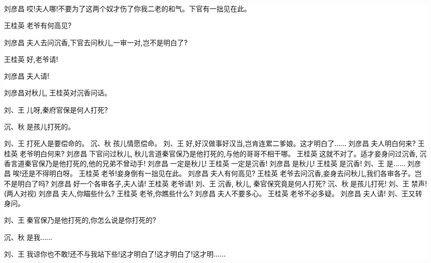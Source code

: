 刘彦昌 哎!夫人哪!不要为了这两个奴才伤了你我二老的和气。下官有一拙见在此。

王桂英 老爷有何高见?

刘彦昌 夫人去问沉香,下官去问秋儿,一审一对,岂不是明白了?

王桂英 好,老爷请!

刘彦昌 夫人请!

刘彦昌对秋儿,
王桂英对沉香问话。

刘、王 儿呀,秦府官保是何人打死?

沉、秋 是孩儿打死的。

刘、王 打死人是要偿命的。
沉、秋 孩儿情愿偿命。
刘、王 好,好汉做事好汉当,岂肯连累二爹娘。这才明白了……
刘彦昌 夫人明白何来?
王桂英 老爷明白何来?
刘彦昌 下官问过秋儿,
秋儿言道秦官保乃是他打死的,与他的哥哥不相干哪。
王桂英 这就不对了。适才妾身问过沉香,
沉香言道秦官保乃是他打死的,他的兄弟不曾动手!
刘彦昌 一定是秋儿!
王桂英 一定是沉香!
刘彦昌 是秋儿!
王桂英 是沉香!
刘、王 是……
刘彦昌 唉!还是不得明白呀。
王桂英 老爷!妾身倒有一拙见在此。
刘彦昌 夫人有何高见?
王桂英 老爷去问沉香,妾身去问秋儿,我们各审各子。岂不是明白了吗?
刘彦昌 好一个各审各子,夫人请!
王桂英 老爷请!
刘、王
沉香,
秋儿,
秦官保究竟是何人打死?
沉、秋 是孩儿打死!
刘、王 禁声!(两人对视)
刘彦昌 夫人,你瞄些什么?
王桂英 老爷,你瞧些什么?
刘彦昌 夫人不要多心。
王桂英 老爷不必多疑。
刘彦昌 夫人请!
刘、王又转身问。

刘、王
秦官保乃是他打死的,你怎么说是你打死的?

沉、秋 是我……

刘、王 我谅你也不敢!还不与我站下些!这才明白了!这才明白了!这才明……
